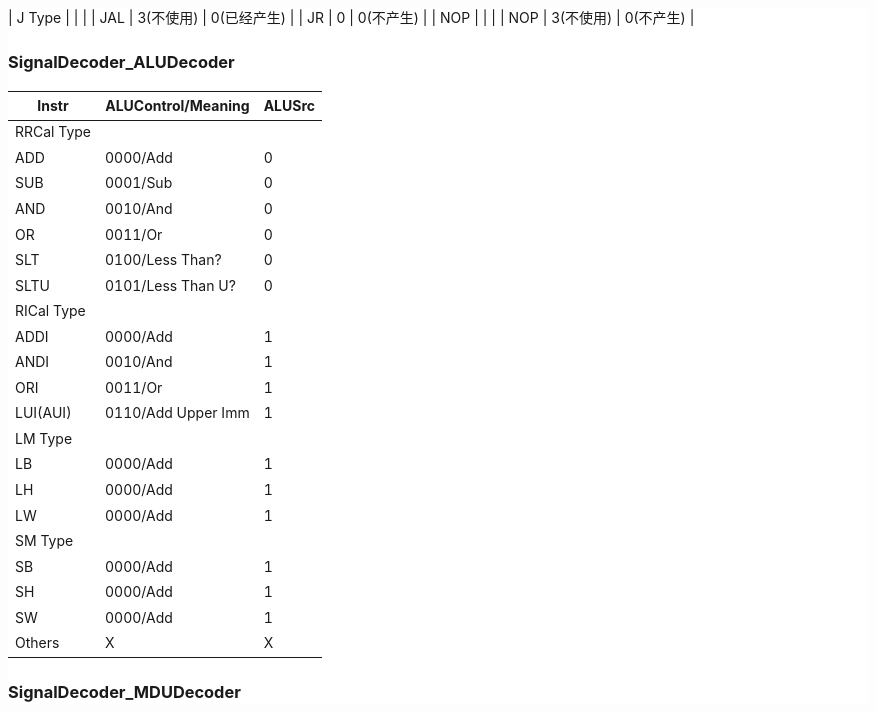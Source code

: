 | J Type     |           |             |
| JAL        | 3(不使用) | 0(已经产生) |
| JR         | 0         | 0(不产生)   |
| NOP        |           |             |
| NOP        | 3(不使用) | 0(不产生)   |

### SignalDecoder_ALUDecoder

| Instr      | ALUControl/Meaning | ALUSrc |
| ---------- | ------------------ | ------ |
| RRCal Type |                    |        |
| ADD        | 0000/Add           | 0      |
| SUB        | 0001/Sub           | 0      |
| AND        | 0010/And           | 0      |
| OR         | 0011/Or            | 0      |
| SLT        | 0100/Less Than?    | 0      |
| SLTU       | 0101/Less Than U?  | 0      |
| RICal Type |                    |        |
| ADDI       | 0000/Add           | 1      |
| ANDI       | 0010/And           | 1      |
| ORI        | 0011/Or            | 1      |
| LUI(AUI)   | 0110/Add Upper Imm | 1      |
| LM Type    |                    |        |
| LB         | 0000/Add           | 1      |
| LH         | 0000/Add           | 1      |
| LW         | 0000/Add           | 1      |
| SM Type    |                    |        |
| SB         | 0000/Add           | 1      |
| SH         | 0000/Add           | 1      |
| SW         | 0000/Add           | 1      |
| Others     | X                  | X      |

### SignalDecoder_MDUDecoder
